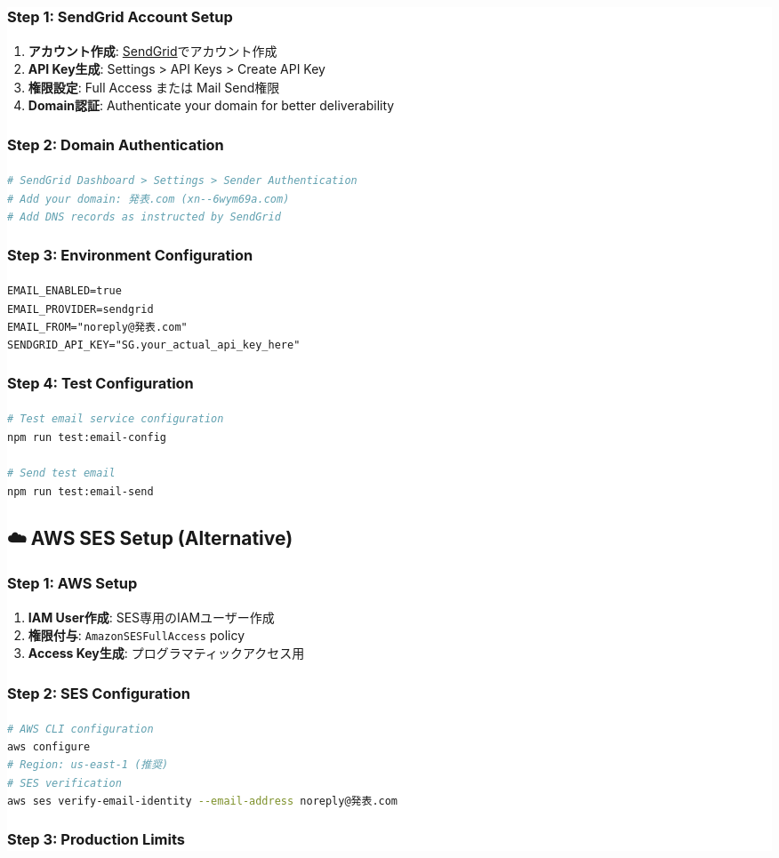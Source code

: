 ### Step 1: SendGrid Account Setup

1. **アカウント作成**: [SendGrid](https://sendgrid.com/)でアカウント作成
2. **API Key生成**: Settings > API Keys > Create API Key
3. **権限設定**: Full Access または Mail Send権限
4. **Domain認証**: Authenticate your domain for better deliverability

### Step 2: Domain Authentication

```bash
# SendGrid Dashboard > Settings > Sender Authentication
# Add your domain: 発表.com (xn--6wym69a.com)
# Add DNS records as instructed by SendGrid
```

### Step 3: Environment Configuration

```env
EMAIL_ENABLED=true
EMAIL_PROVIDER=sendgrid
EMAIL_FROM="noreply@発表.com"
SENDGRID_API_KEY="SG.your_actual_api_key_here"
```

### Step 4: Test Configuration

```bash
# Test email service configuration
npm run test:email-config

# Send test email
npm run test:email-send
```

## ☁️ AWS SES Setup (Alternative)

### Step 1: AWS Setup

1. **IAM User作成**: SES専用のIAMユーザー作成
2. **権限付与**: `AmazonSESFullAccess` policy
3. **Access Key生成**: プログラマティックアクセス用

### Step 2: SES Configuration

```bash
# AWS CLI configuration
aws configure
# Region: us-east-1 (推奨)
# SES verification
aws ses verify-email-identity --email-address noreply@発表.com
```

### Step 3: Production Limits
